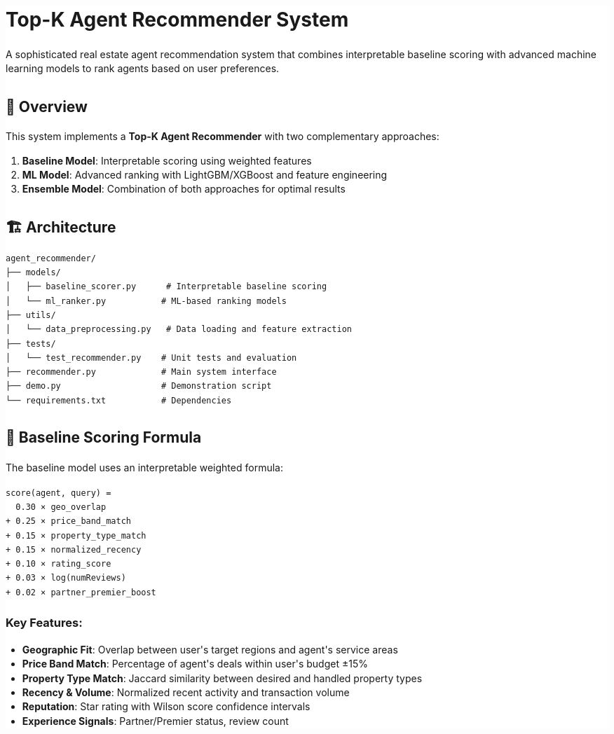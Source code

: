 # Top-K Agent Recommender System

A sophisticated real estate agent recommendation system that combines interpretable baseline scoring with advanced machine learning models to rank agents based on user preferences.

## 🎯 Overview

This system implements a **Top-K Agent Recommender** with two complementary approaches:

1. **Baseline Model**: Interpretable scoring using weighted features
2. **ML Model**: Advanced ranking with LightGBM/XGBoost and feature engineering
3. **Ensemble Model**: Combination of both approaches for optimal results

## 🏗️ Architecture

```
agent_recommender/
├── models/
│   ├── baseline_scorer.py      # Interpretable baseline scoring
│   └── ml_ranker.py           # ML-based ranking models
├── utils/
│   └── data_preprocessing.py   # Data loading and feature extraction
├── tests/
│   └── test_recommender.py    # Unit tests and evaluation
├── recommender.py             # Main system interface
├── demo.py                    # Demonstration script
└── requirements.txt           # Dependencies
```

## 🔬 Baseline Scoring Formula

The baseline model uses an interpretable weighted formula:

```
score(agent, query) = 
  0.30 × geo_overlap
+ 0.25 × price_band_match  
+ 0.15 × property_type_match
+ 0.15 × normalized_recency
+ 0.10 × rating_score
+ 0.03 × log(numReviews)
+ 0.02 × partner_premier_boost
```

### Key Features:

- **Geographic Fit**: Overlap between user's target regions and agent's service areas
- **Price Band Match**: Percentage of agent's deals within user's budget ±15%
- **Property Type Match**: Jaccard similarity between desired and handled property types
- **Recency & Volume**: Normalized recent activity and transaction volume
- **Reputation**: Star rating with Wilson score confidence intervals
- **Experience Signals**: Partner/Premier status, review count
